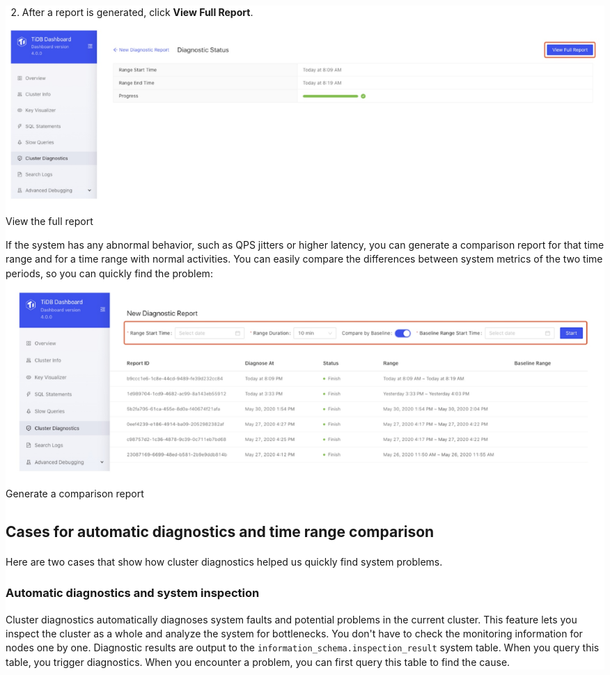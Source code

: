2. After a report is generated, click **View Full Report**.

![View full report](media/view-full-report.jpg)
<div class="caption-center"> View the full report </div>

If the system has any abnormal behavior, such as QPS jitters or higher latency, you can generate a comparison report for that time range and for a time range with normal activities. You can easily compare the differences between system metrics of the two time periods, so you can quickly find the problem:

![Generate a comparison report](media/generate-comparison-report.jpg)
<div class="caption-center"> Generate a comparison report </div>

## Cases for automatic diagnostics and time range comparison

Here are two cases that show how cluster diagnostics helped us quickly find system problems.

### Automatic diagnostics and system inspection

Cluster diagnostics automatically diagnoses system faults and potential problems in the current cluster. This feature lets you inspect the cluster as a whole and analyze the system for bottlenecks. You don't have to check the monitoring information for nodes one by one. Diagnostic results are output to the `information_schema.inspection_result` system table. When you query this table, you trigger diagnostics. When you encounter a problem, you can first query this table to find the cause.

